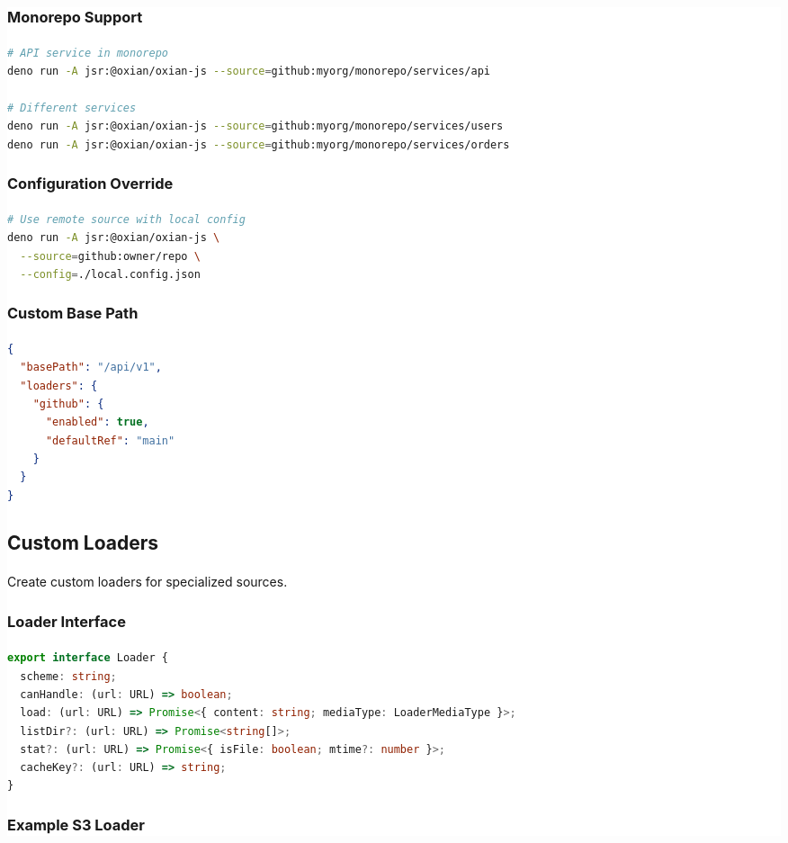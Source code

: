 ### Monorepo Support

```bash
# API service in monorepo
deno run -A jsr:@oxian/oxian-js --source=github:myorg/monorepo/services/api

# Different services
deno run -A jsr:@oxian/oxian-js --source=github:myorg/monorepo/services/users
deno run -A jsr:@oxian/oxian-js --source=github:myorg/monorepo/services/orders
```

### Configuration Override

```bash
# Use remote source with local config
deno run -A jsr:@oxian/oxian-js \
  --source=github:owner/repo \
  --config=./local.config.json
```

### Custom Base Path

```json
{
  "basePath": "/api/v1",
  "loaders": {
    "github": {
      "enabled": true,
      "defaultRef": "main"
    }
  }
}
```

## Custom Loaders

Create custom loaders for specialized sources.

### Loader Interface

```ts
export interface Loader {
  scheme: string;
  canHandle: (url: URL) => boolean;
  load: (url: URL) => Promise<{ content: string; mediaType: LoaderMediaType }>;
  listDir?: (url: URL) => Promise<string[]>;
  stat?: (url: URL) => Promise<{ isFile: boolean; mtime?: number }>;
  cacheKey?: (url: URL) => string;
}
```

### Example S3 Loader
